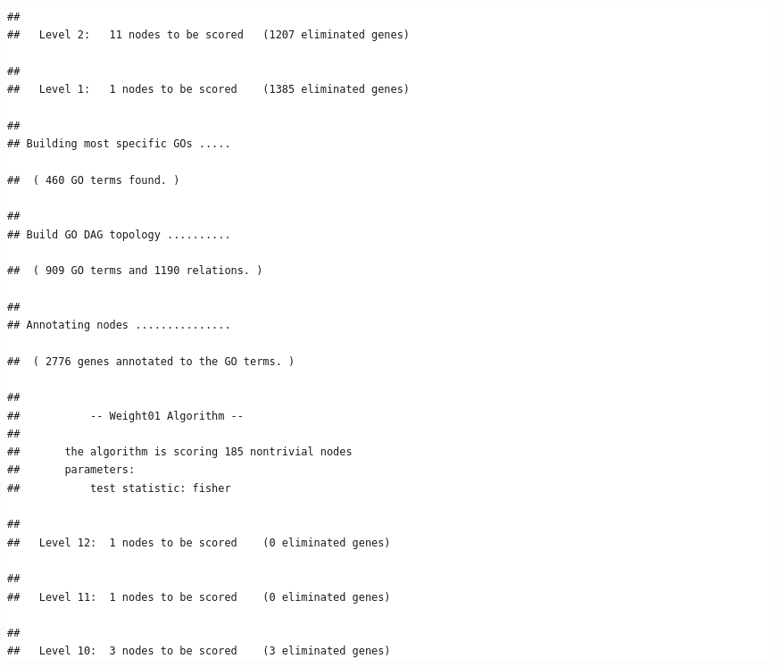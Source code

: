     ## 
    ##   Level 2:   11 nodes to be scored   (1207 eliminated genes)

    ## 
    ##   Level 1:   1 nodes to be scored    (1385 eliminated genes)

    ## 
    ## Building most specific GOs .....

    ##  ( 460 GO terms found. )

    ## 
    ## Build GO DAG topology ..........

    ##  ( 909 GO terms and 1190 relations. )

    ## 
    ## Annotating nodes ...............

    ##  ( 2776 genes annotated to the GO terms. )

    ## 
    ##           -- Weight01 Algorithm -- 
    ## 
    ##       the algorithm is scoring 185 nontrivial nodes
    ##       parameters: 
    ##           test statistic: fisher

    ## 
    ##   Level 12:  1 nodes to be scored    (0 eliminated genes)

    ## 
    ##   Level 11:  1 nodes to be scored    (0 eliminated genes)

    ## 
    ##   Level 10:  3 nodes to be scored    (3 eliminated genes)
